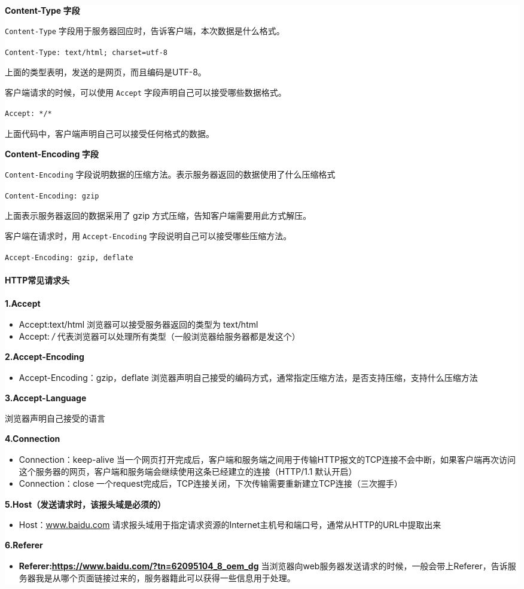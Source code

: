
**Content-Type 字段**

`Content-Type` 字段用于服务器回应时，告诉客户端，本次数据是什么格式。

```text
Content-Type: text/html; charset=utf-8
```

上面的类型表明，发送的是网页，而且编码是UTF-8。

客户端请求的时候，可以使用 `Accept` 字段声明自己可以接受哪些数据格式。

```text
Accept: */*
```

上面代码中，客户端声明自己可以接受任何格式的数据。



**Content-Encoding 字段**

`Content-Encoding` 字段说明数据的压缩方法。表示服务器返回的数据使用了什么压缩格式

```text
Content-Encoding: gzip
```

上面表示服务器返回的数据采用了 gzip 方式压缩，告知客户端需要用此方式解压。

客户端在请求时，用 `Accept-Encoding` 字段说明自己可以接受哪些压缩方法。

```text
Accept-Encoding: gzip, deflate
```

#### HTTP常见请求头

**1.Accept**

+ Accept:text/html 浏览器可以接受服务器返回的类型为 text/html
+ Accept: */* 代表浏览器可以处理所有类型（一般浏览器给服务器都是发这个）

**2.Accept-Encoding**

+ Accept-Encoding：gzip，deflate 浏览器声明自己接受的编码方式，通常指定压缩方法，是否支持压缩，支持什么压缩方法

**3.Accept-Language**

浏览器声明自己接受的语言

**4.Connection**

+ Connection：keep-alive 当一个网页打开完成后，客户端和服务端之间用于传输HTTP报文的TCP连接不会中断，如果客户端再次访问这个服务器的网页，客户端和服务端会继续使用这条已经建立的连接（HTTP/1.1 默认开启）
+ Connection：close 一个request完成后，TCP连接关闭，下次传输需要重新建立TCP连接（三次握手）

**5.Host（发送请求时，该报头域是必须的）**

+ Host：www.baidu.com 请求报头域用于指定请求资源的Internet主机号和端口号，通常从HTTP的URL中提取出来

**6.Referer**

+ **Referer:https://www.baidu.com/?tn=62095104_8_oem_dg** 当浏览器向web服务器发送请求的时候，一般会带上Referer，告诉服务器我是从哪个页面链接过来的，服务器籍此可以获得一些信息用于处理。
